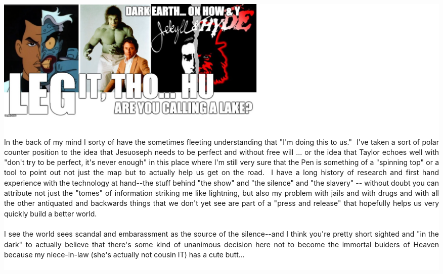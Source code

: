 <meta charset="utf-8" /> <a href="http://github.com/athamega"><img src="./i.imgur.com/YH8YzZx.jpg" alt="DR. DAVID HULK
BANTHISTER HYDE" width="500" height="224" /></a><br />
<br />
<div align="justify">In the back of my mind I sorty of have the sometimes fleeting understanding that &quot;I'm doing this to us.&quot;&nbsp; I've taken a sort of polar counter position to the idea that Jesuoseph needs to be perfect and without free will ... or the idea that Taylor echoes well with &quot;don't try to be perfect, it's never enough&quot; in this place where I'm still very sure that the Pen is something of a &quot;spinning top&quot; or a tool to point out not just the map but to actually help us get on the road.&nbsp; I have a long history of research and first hand experience with the technology at hand--the stuff behind &quot;the show&quot; and &quot;the silence&quot; and &quot;the slavery&quot; -- without doubt you can attribute not just the &quot;tomes&quot; of information striking me like lightning, but also my problem with jails and with drugs and with all the other antiquated and backwards things that we don't yet see are part of a &quot;press and release&quot; that hopefully helps us very quickly build a better world.<br />
<br />
I see the world sees scandal and embarassment as the source of the silence--and I think you're pretty short sighted and &quot;in the dark&quot; to actually believe that there's some kind of unanimous decision here not to become the immortal buiders of Heaven because my niece-in-law (she's actually not cousin IT) has a cute butt...</div>
<div align="justify">&nbsp;</div>
<div style="text-align: center;"><a href="./2017-08-25-loch-lives-here-so-does-b-of-bon-jovi.html